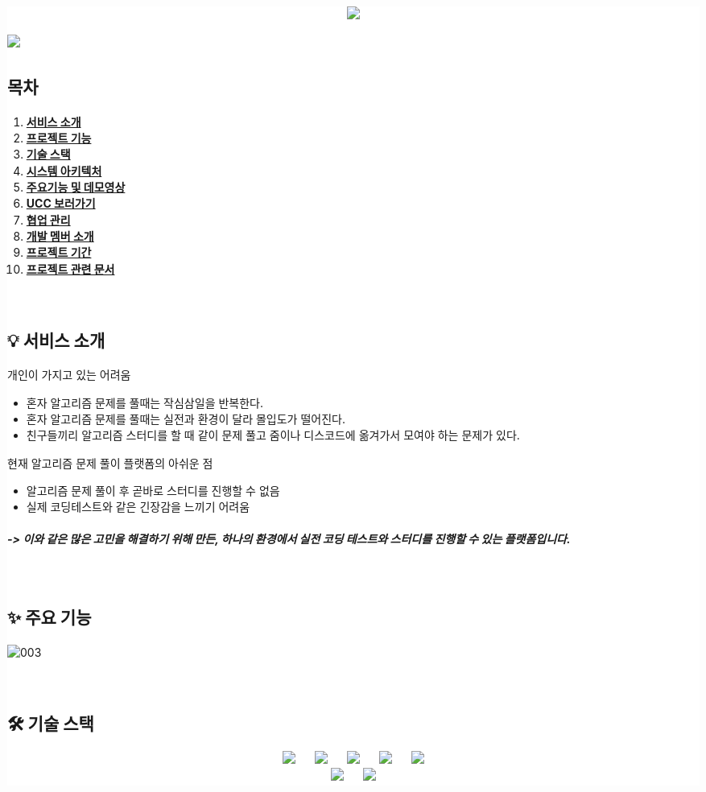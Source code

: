 <p align="center">
  <img src="https://capsule-render.vercel.app/api?type=wave&color=1364D1&height=200&section=header&text=SCCS&fontSize=60" />
</p>
<img src="https://user-images.githubusercontent.com/53232881/219299375-cea4f482-af58-4dfa-aa9e-11b4fe5bcd57.png">

## 목차

1. [**서비스 소개**](#1)
2. [**프로젝트 기능**](#2)
3. [**기술 스택**](#3)
4. [**시스템 아키텍처**](#4)
5. [**주요기능 및 데모영상**](#5)
6. [**UCC 보러가기**](#6)
7. [**협업 관리**](#7)
8. [**개발 멤버 소개**](#8)
9. [**프로젝트 기간**](#9)
10. [**프로젝트 관련 문서**](#10)

<br/>

<div id="1"></div>

## 💡 서비스 소개

개인이 가지고 있는 어려움

- 혼자 알고리즘 문제를 풀때는 작심삼일을 반복한다.
- 혼자 알고리즘 문제를 풀때는 실전과 환경이 달라 몰입도가 떨어진다.
- 친구들끼리 알고리즘 스터디를 할 때 같이 문제 풀고 줌이나 디스코드에 옮겨가서 모여야 하는 문제가 있다.

현재 알고리즘 문제 풀이 플랫폼의 아쉬운 점

- 알고리즘 문제 풀이 후 곧바로 스터디를 진행할 수 없음
- 실제 코딩테스트와 같은 긴장감을 느끼기 어려움

##### -> 이와 같은 많은 고민을 해결하기 위해 만든, 하나의 환경에서 실전 코딩 테스트와 스터디를 진행할 수 있는 플랫폼입니다.

<br/>

<div id="2"></div>

## ✨ 주요 기능

![003](https://user-images.githubusercontent.com/53232881/219301998-5d9a848e-1368-43fb-a1c0-e5237a441c8d.png)

<br/>

<div id="3"></div>

## 🛠️ 기술 스택

<div align=center>
<img src="https://img.shields.io/badge/Amazon S3-569A31?style=for-the-badge&logo=Amazon S3&logoColor=white" style="height : auto; margin-left : 10px; margin-right : 10px;"/>
<img src="https://img.shields.io/badge/Ubuntu-E95420?style=for-the-badge&logo=Ubuntu&logoColor=white" style="height : auto; margin-left : 10px; margin-right : 10px;"/>
<img src="https://img.shields.io/badge/Jenkins-D24939?style=for-the-badge&logo=Jenkins&logoColor=white" style="height : auto; margin-left : 10px; margin-right : 10px;"/>
<img src="https://img.shields.io/badge/Docker-2496ED?style=for-the-badge&logo=Docker&logoColor=white" style="height : auto; margin-left : 10px; margin-right : 10px;"/>
<img src="https://img.shields.io/badge/Nginx-009639?style=for-the-badge&logo=NGINX&logoColor=white" style="height : auto; margin-left : 10px; margin-right : 10px;"/>
<br>
<img src="https://img.shields.io/badge/Java-FF7800?style=for-the-badge&logo=Java&logoColor=white" style="height : auto; margin-left : 10px; margin-right : 10px;"/>
<img src="https://img.shields.io/badge/Spring Boot-6DB33F?style=for-the-badge&logo=Spring Boot&logoColor=white" style="height : auto; margin-left : 10px; margin-right : 10px;"/>